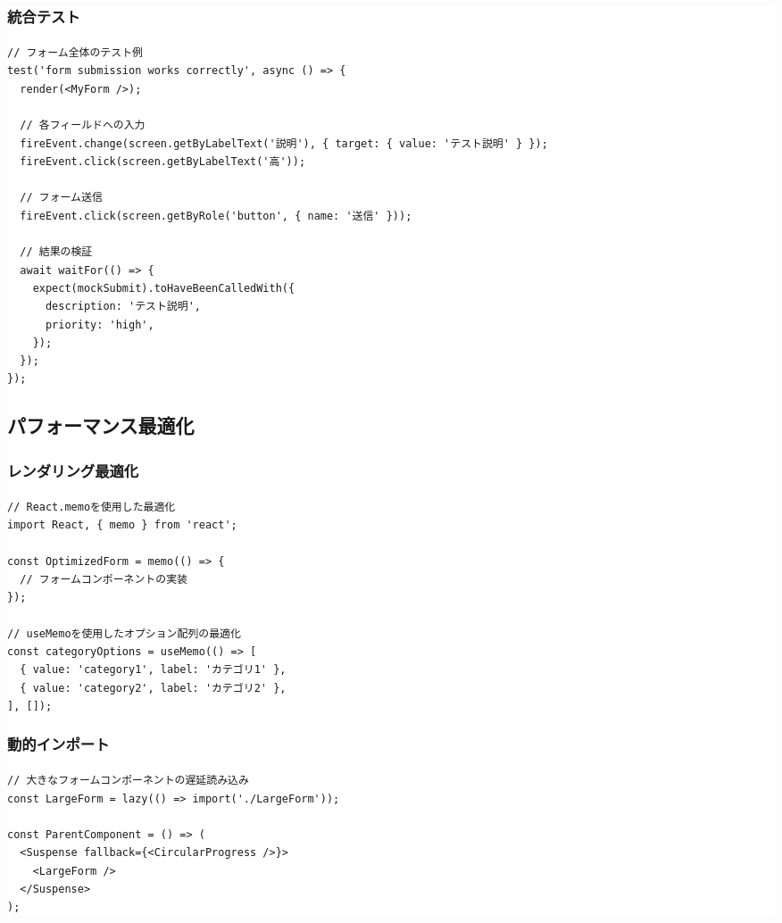 ### 統合テスト
```tsx
// フォーム全体のテスト例
test('form submission works correctly', async () => {
  render(<MyForm />);
  
  // 各フィールドへの入力
  fireEvent.change(screen.getByLabelText('説明'), { target: { value: 'テスト説明' } });
  fireEvent.click(screen.getByLabelText('高'));
  
  // フォーム送信
  fireEvent.click(screen.getByRole('button', { name: '送信' }));
  
  // 結果の検証
  await waitFor(() => {
    expect(mockSubmit).toHaveBeenCalledWith({
      description: 'テスト説明',
      priority: 'high',
    });
  });
});
```

## パフォーマンス最適化

### レンダリング最適化
```tsx
// React.memoを使用した最適化
import React, { memo } from 'react';

const OptimizedForm = memo(() => {
  // フォームコンポーネントの実装
});

// useMemoを使用したオプション配列の最適化
const categoryOptions = useMemo(() => [
  { value: 'category1', label: 'カテゴリ1' },
  { value: 'category2', label: 'カテゴリ2' },
], []);
```

### 動的インポート
```tsx
// 大きなフォームコンポーネントの遅延読み込み
const LargeForm = lazy(() => import('./LargeForm'));

const ParentComponent = () => (
  <Suspense fallback={<CircularProgress />}>
    <LargeForm />
  </Suspense>
);
```
